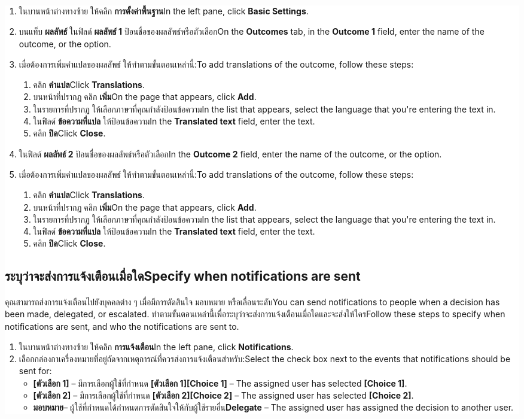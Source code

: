 1.  <span data-ttu-id="65c68-152">ในบานหน้าต่างทางซ้าย ให้คลิก **การตั้งค่าพื้นฐาน**</span><span class="sxs-lookup"><span data-stu-id="65c68-152">In the left pane, click **Basic Settings**.</span></span>
2.  <span data-ttu-id="65c68-153">บนแท็บ **ผลลัพธ์** ในฟิลด์ **ผลลัพธ์ 1** ป้อนชื่อของผลลัพธ์หรือตัวเลือก</span><span class="sxs-lookup"><span data-stu-id="65c68-153">On the **Outcomes** tab, in the **Outcome 1** field, enter the name of the outcome, or the option.</span></span>
3.  <span data-ttu-id="65c68-154">เมื่อต้องการเพิ่มคำแปลของผลลัพธ์ ให้ทำตามขั้นตอนเหล่านี้:</span><span class="sxs-lookup"><span data-stu-id="65c68-154">To add translations of the outcome, follow these steps:</span></span>
    1.  <span data-ttu-id="65c68-155">คลิก **คำแปล**</span><span class="sxs-lookup"><span data-stu-id="65c68-155">Click **Translations**.</span></span>
    2.  <span data-ttu-id="65c68-156">บนหน้าที่ปรากฏ คลิก **เพิ่ม**</span><span class="sxs-lookup"><span data-stu-id="65c68-156">On the page that appears, click **Add**.</span></span>
    3.  <span data-ttu-id="65c68-157">ในรายการที่ปรากฏ ให้เลือกภาษาที่คุณกำลังป้อนข้อความ</span><span class="sxs-lookup"><span data-stu-id="65c68-157">In the list that appears, select the language that you're entering the text in.</span></span>
    4.  <span data-ttu-id="65c68-158">ในฟิลด์ **ข้อความที่แปล** ให้ป้อนข้อความ</span><span class="sxs-lookup"><span data-stu-id="65c68-158">In the **Translated text** field, enter the text.</span></span>
    5.  <span data-ttu-id="65c68-159">คลิก **ปิด**</span><span class="sxs-lookup"><span data-stu-id="65c68-159">Click **Close**.</span></span>

4.  <span data-ttu-id="65c68-160">ในฟิลด์ **ผลลัพธ์ 2** ป้อนชื่อของผลลัพธ์หรือตัวเลือก</span><span class="sxs-lookup"><span data-stu-id="65c68-160">In the **Outcome 2** field, enter the name of the outcome, or the option.</span></span>
5.  <span data-ttu-id="65c68-161">เมื่อต้องการเพิ่มคำแปลของผลลัพธ์ ให้ทำตามขั้นตอนเหล่านี้:</span><span class="sxs-lookup"><span data-stu-id="65c68-161">To add translations of the outcome, follow these steps:</span></span>
    1.  <span data-ttu-id="65c68-162">คลิก **คำแปล**</span><span class="sxs-lookup"><span data-stu-id="65c68-162">Click **Translations**.</span></span>
    2.  <span data-ttu-id="65c68-163">บนหน้าที่ปรากฏ คลิก **เพิ่ม**</span><span class="sxs-lookup"><span data-stu-id="65c68-163">On the page that appears, click **Add**.</span></span>
    3.  <span data-ttu-id="65c68-164">ในรายการที่ปรากฏ ให้เลือกภาษาที่คุณกำลังป้อนข้อความ</span><span class="sxs-lookup"><span data-stu-id="65c68-164">In the list that appears, select the language that you're entering the text in.</span></span>
    4.  <span data-ttu-id="65c68-165">ในฟิลด์ **ข้อความที่แปล** ให้ป้อนข้อความ</span><span class="sxs-lookup"><span data-stu-id="65c68-165">In the **Translated text** field, enter the text.</span></span>
    5.  <span data-ttu-id="65c68-166">คลิก **ปิด**</span><span class="sxs-lookup"><span data-stu-id="65c68-166">Click **Close**.</span></span>

## <a name="specify-when-notifications-are-sent"></a><span data-ttu-id="65c68-167">ระบุว่าจะส่งการแจ้งเตือนเมื่อใด</span><span class="sxs-lookup"><span data-stu-id="65c68-167">Specify when notifications are sent</span></span>
<span data-ttu-id="65c68-168">คุณสามารถส่งการแจ้งเตือนไปยังบุคคลต่าง ๆ เมื่อมีการตัดสินใจ มอบหมาย หรือเลื่อนระดับ</span><span class="sxs-lookup"><span data-stu-id="65c68-168">You can send notifications to people when a decision has been made, delegated, or escalated.</span></span> <span data-ttu-id="65c68-169">ทำตามขั้นตอนเหล่านี้เพื่อระบุว่าจะส่งการแจ้งเตือนเมื่อใดและจะส่งให้ใคร</span><span class="sxs-lookup"><span data-stu-id="65c68-169">Follow these steps to specify when notifications are sent, and who the notifications are sent to.</span></span>

1.  <span data-ttu-id="65c68-170">ในบานหน้าต่างทางซ้าย ให้คลิก **การแจ้งเตือน**</span><span class="sxs-lookup"><span data-stu-id="65c68-170">In the left pane, click **Notifications**.</span></span>
2.  <span data-ttu-id="65c68-171">เลือกกล่องกาเครื่องหมายที่อยู่ถัดจากเหตุการณ์ที่ควรส่งการแจ้งเตือนสำหรับ:</span><span class="sxs-lookup"><span data-stu-id="65c68-171">Select the check box next to the events that notifications should be sent for:</span></span>
    -   <span data-ttu-id="65c68-172">**\[ตัวเลือก 1\]** – มีการเลือกผู้ใช้ที่กำหนด **\[ตัวเลือก 1\]**</span><span class="sxs-lookup"><span data-stu-id="65c68-172">**\[Choice 1\]** – The assigned user has selected **\[Choice 1\]**.</span></span>
    -   <span data-ttu-id="65c68-173">**\[ตัวเลือก 2\]** – มีการเลือกผู้ใช้ที่กำหนด **\[ตัวเลือก 2\]**</span><span class="sxs-lookup"><span data-stu-id="65c68-173">**\[Choice 2\]** – The assigned user has selected **\[Choice 2\]**.</span></span>
    -   <span data-ttu-id="65c68-174">**มอบหมาย**– ผู้ใช้ที่กำหนดได้กำหนดการตัดสินใจให้กับผู้ใช้รายอื่น</span><span class="sxs-lookup"><span data-stu-id="65c68-174">**Delegate** – The assigned user has assigned the decision to another user.</span></span>